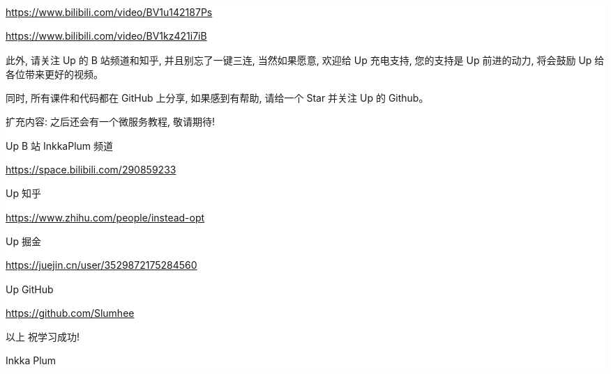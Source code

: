 <https://www.bilibili.com/video/BV1u142187Ps>

<https://www.bilibili.com/video/BV1kz421i7iB>

此外, 请关注 Up 的 B 站频道和知乎, 并且别忘了一键三连, 当然如果愿意, 欢迎给 Up 充电支持, 您的支持是 Up 前进的动力, 将会鼓励 Up 给各位带来更好的视频。

同时, 所有课件和代码都在 GitHub 上分享, 如果感到有帮助, 请给一个 Star 并关注 Up 的 Github。

扩充内容: 之后还会有一个微服务教程, 敬请期待!

Up B 站 InkkaPlum 频道

<https://space.bilibili.com/290859233>

Up 知乎

<https://www.zhihu.com/people/instead-opt>

Up 掘金

<https://juejin.cn/user/3529872175284560>

Up GitHub

<https://github.com/Slumhee>

以上 祝学习成功!

Inkka Plum 
